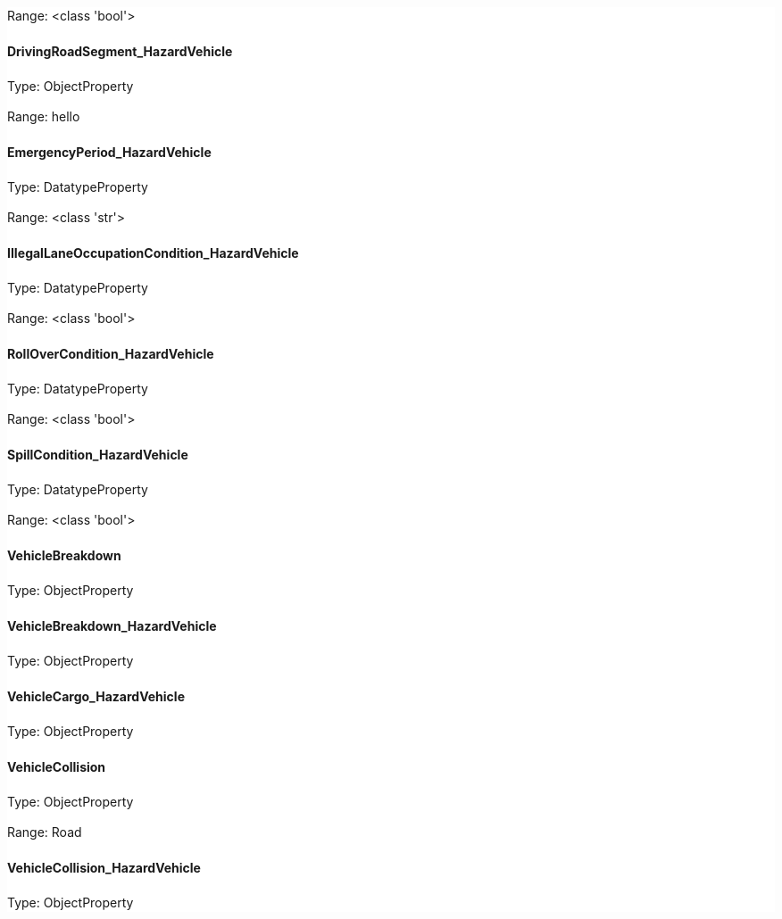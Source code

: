 Range: <class 'bool'>


#### DrivingRoadSegment_HazardVehicle

Type: ObjectProperty

Range: hello


#### EmergencyPeriod_HazardVehicle

Type: DatatypeProperty

Range: <class 'str'>


#### IIIegalLaneOccupationCondition_HazardVehicle

Type: DatatypeProperty

Range: <class 'bool'>


#### RollOverCondition_HazardVehicle

Type: DatatypeProperty

Range: <class 'bool'>


#### SpillCondition_HazardVehicle

Type: DatatypeProperty

Range: <class 'bool'>


#### VehicleBreakdown

Type: ObjectProperty


#### VehicleBreakdown_HazardVehicle

Type: ObjectProperty


#### VehicleCargo_HazardVehicle

Type: ObjectProperty


#### VehicleCollision

Type: ObjectProperty

Range: Road


#### VehicleCollision_HazardVehicle

Type: ObjectProperty
